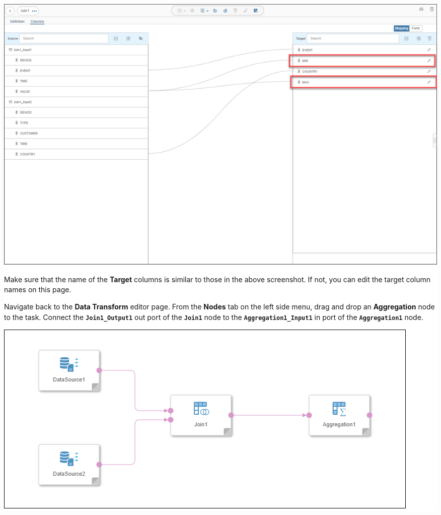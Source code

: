 ![picture_15](./datahub-trial-v2-workflow-part02-15.png)

Make sure that the name of the **Target** columns is similar to those in the above screenshot. If not, you can edit the target column names on this page.

Navigate back to the **Data Transform** editor page. From the **Nodes** tab on the left side menu, drag and drop an **Aggregation** node to the task. Connect the **`Join1_Output1`** out port of the **`Join1`** node to the **`Aggregation1_Input1`** in port of the **`Aggregation1`** node.

![picture_16](./datahub-trial-v2-workflow-part02-16.png)
